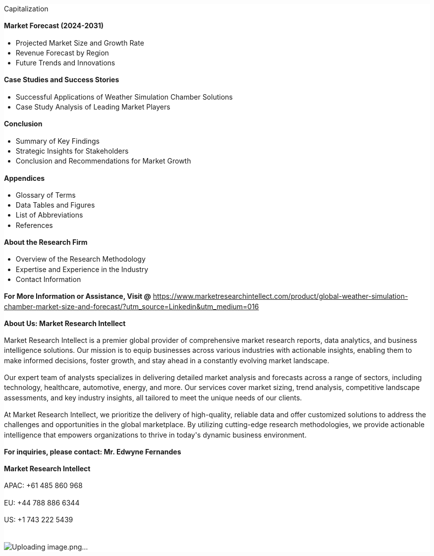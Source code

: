 Capitalization</li></ul><p><strong>Market Forecast (2024-2031)</strong></p><ul><li>Projected Market Size and Growth Rate</li><li>Revenue Forecast by Region</li><li>Future Trends and Innovations</li></ul><p><strong>Case Studies and Success Stories</strong></p><ul><li>Successful Applications of Weather Simulation Chamber Solutions</li><li>Case Study Analysis of Leading Market Players</li></ul><p><strong>Conclusion</strong></p><ul><li>Summary of Key Findings</li><li>Strategic Insights for Stakeholders</li><li>Conclusion and Recommendations for Market Growth</li></ul><p><strong>Appendices</strong></p><ul><li>Glossary of Terms</li><li>Data Tables and Figures</li><li>List of Abbreviations</li><li>References</li></ul><p><strong>About the Research Firm</strong></p><ul><li>Overview of the Research Methodology</li><li>Expertise and Experience in the Industry</li><li>Contact Information</li></ul></div><div class="article-main__content" data-test-id="publishing-text-block"><p><span class="font-[700]"><strong>For More Information or Assistance, Visit @</strong>&nbsp;<a href="https://www.marketresearchintellect.com/product/global-weather-simulation-chamber-market-size-and-forecast/?utm_source=Linkedin&utm_medium=016">https://www.marketresearchintellect.com/product/global-weather-simulation-chamber-market-size-and-forecast/?utm_source=Linkedin&utm_medium=016</a></span></p><p><strong>About Us: Market Research Intellect</strong></p><p>Market Research Intellect is a premier global provider of comprehensive market research reports, data analytics, and business intelligence solutions. Our mission is to equip businesses across various industries with actionable insights, enabling them to make informed decisions, foster growth, and stay ahead in a constantly evolving market landscape.</p><p>Our expert team of analysts specializes in delivering detailed market analysis and forecasts across a range of sectors, including technology, healthcare, automotive, energy, and more. Our services cover market sizing, trend analysis, competitive landscape assessments, and key industry insights, all tailored to meet the unique needs of our clients.</p><p>At Market Research Intellect, we prioritize the delivery of high-quality, reliable data and offer customized solutions to address the challenges and opportunities in the global marketplace. By utilizing cutting-edge research methodologies, we provide actionable intelligence that empowers organizations to thrive in today's dynamic business environment.</p><p><strong>For inquiries, please contact: Mr. Edwyne Fernandes</strong></p><p><strong>Market Research Intellect</strong></p><p>APAC: +61 485 860 968</p><p>EU: +44 788 886 6344</p><p>US: +1 743 222 5439</p></div><div class="article-main__content" data-test-id="publishing-text-block">&nbsp;</div>
![Uploading image.png…]()
